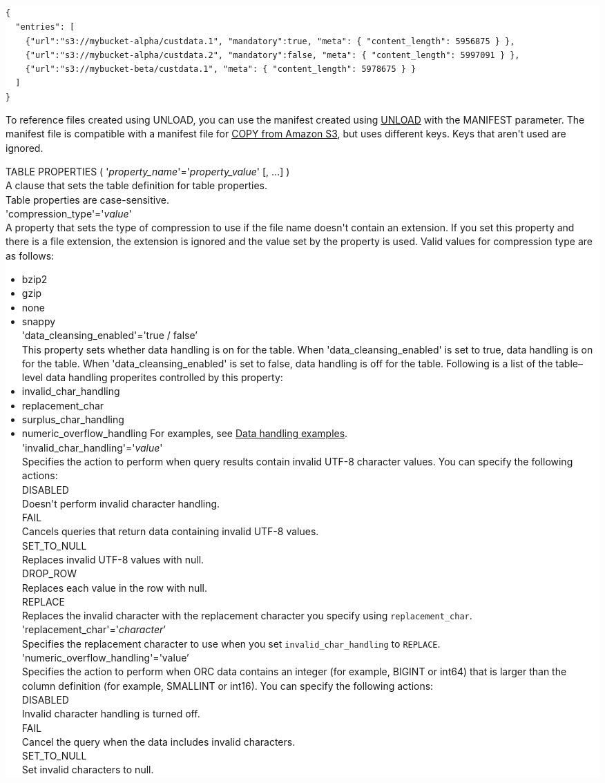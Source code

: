 ```
{
  "entries": [
    {"url":"s3://mybucket-alpha/custdata.1", "mandatory":true, "meta": { "content_length": 5956875 } },
    {"url":"s3://mybucket-alpha/custdata.2", "mandatory":false, "meta": { "content_length": 5997091 } },
    {"url":"s3://mybucket-beta/custdata.1", "meta": { "content_length": 5978675 } }
  ]
}
```
To reference files created using UNLOAD, you can use the manifest created using [UNLOAD](r_UNLOAD.md) with the MANIFEST parameter\. The manifest file is compatible with a manifest file for [COPY from Amazon S3](copy-parameters-data-source-s3.md), but uses different keys\. Keys that aren't used are ignored\. 

TABLE PROPERTIES \( '*property\_name*'='*property\_value*' \[, \.\.\.\] \)   
A clause that sets the table definition for table properties\.   
Table properties are case\-sensitive\.  
 'compression\_type'='*value*'   
 A property that sets the type of compression to use if the file name doesn't contain an extension\. If you set this property and there is a file extension, the extension is ignored and the value set by the property is used\. Valid values for compression type are as follows:  
+ bzip2
+ gzip
+ none
+ snappy  
'data\_cleansing\_enabled'='true / false’  
This property sets whether data handling is on for the table\. When 'data\_cleansing\_enabled' is set to true, data handling is on for the table\. When 'data\_cleansing\_enabled' is set to false, data handling is off for the table\. Following is a list of the table–level data handling properites controlled by this property:  
+ invalid\_char\_handling
+ replacement\_char
+ surplus\_char\_handling
+ numeric\_overflow\_handling
For examples, see [Data handling examples](r_CREATE_EXTERNAL_TABLE_examples.md#r_CREATE_EXTERNAL_TABLE_examples-data-handling)\.  
'invalid\_char\_handling'='*value*'   
Specifies the action to perform when query results contain invalid UTF\-8 character values\. You can specify the following actions:    
DISABLED  
Doesn't perform invalid character handling\.  
FAIL  
Cancels queries that return data containing invalid UTF\-8 values\.  
SET\_TO\_NULL   
Replaces invalid UTF\-8 values with null\.  
DROP\_ROW  
Replaces each value in the row with null\.  
REPLACE  
Replaces the invalid character with the replacement character you specify using `replacement_char`\.  
'replacement\_char'='*character*’  
Specifies the replacement character to use when you set `invalid_char_handling` to `REPLACE`\.  
'numeric\_overflow\_handling'='value’  
Specifies the action to perform when ORC data contains an integer \(for example, BIGINT or int64\) that is larger than the column definition \(for example, SMALLINT or int16\)\. You can specify the following actions:    
DISABLED  
Invalid character handling is turned off\.  
FAIL  
Cancel the query when the data includes invalid characters\.  
SET\_TO\_NULL  
Set invalid characters to null\.  